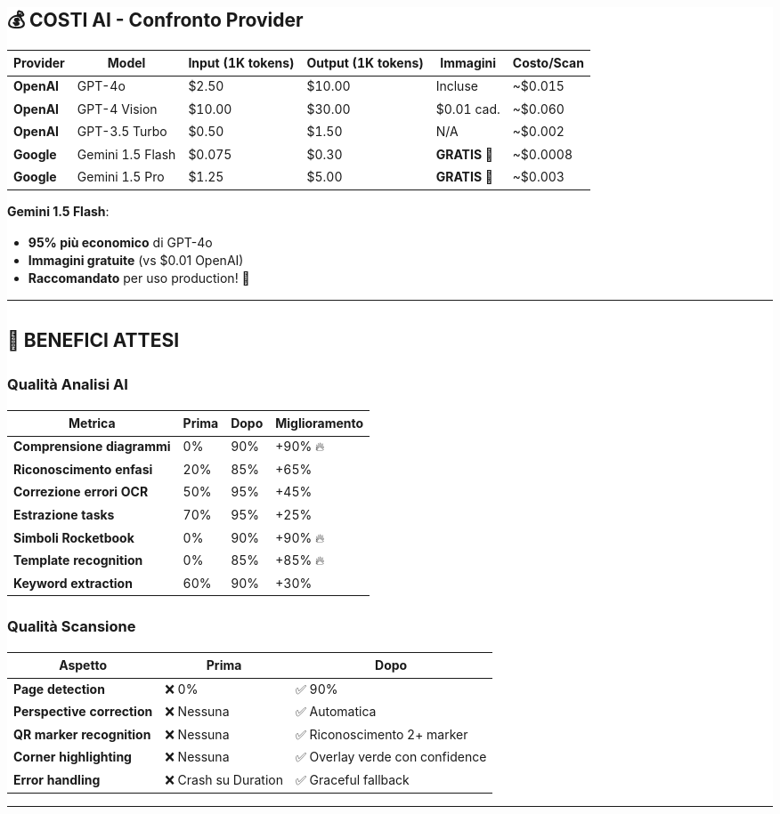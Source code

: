
## 💰 COSTI AI - Confronto Provider

| Provider | Model | Input (1K tokens) | Output (1K tokens) | Immagini | Costo/Scan |
|----------|-------|-------------------|-------------------|----------|------------|
| **OpenAI** | GPT-4o | $2.50 | $10.00 | Incluse | ~$0.015 |
| **OpenAI** | GPT-4 Vision | $10.00 | $30.00 | $0.01 cad. | ~$0.060 |
| **OpenAI** | GPT-3.5 Turbo | $0.50 | $1.50 | N/A | ~$0.002 |
| **Google** | Gemini 1.5 Flash | $0.075 | $0.30 | **GRATIS** 🎉 | ~$0.0008 |
| **Google** | Gemini 1.5 Pro | $1.25 | $5.00 | **GRATIS** 🎉 | ~$0.003 |

**Gemini 1.5 Flash**: 
- **95% più economico** di GPT-4o
- **Immagini gratuite** (vs $0.01 OpenAI)
- **Raccomandato** per uso production! 🚀

---

## 🎯 BENEFICI ATTESI

### Qualità Analisi AI

| Metrica | Prima | Dopo | Miglioramento |
|---------|-------|------|---------------|
| **Comprensione diagrammi** | 0% | 90% | +90% 🔥 |
| **Riconoscimento enfasi** | 20% | 85% | +65% |
| **Correzione errori OCR** | 50% | 95% | +45% |
| **Estrazione tasks** | 70% | 95% | +25% |
| **Simboli Rocketbook** | 0% | 90% | +90% 🔥 |
| **Template recognition** | 0% | 85% | +85% 🔥 |
| **Keyword extraction** | 60% | 90% | +30% |

### Qualità Scansione

| Aspetto | Prima | Dopo |
|---------|-------|------|
| **Page detection** | ❌ 0% | ✅ 90% |
| **Perspective correction** | ❌ Nessuna | ✅ Automatica |
| **QR marker recognition** | ❌ Nessuna | ✅ Riconoscimento 2+ marker |
| **Corner highlighting** | ❌ Nessuna | ✅ Overlay verde con confidence |
| **Error handling** | ❌ Crash su Duration | ✅ Graceful fallback |

---